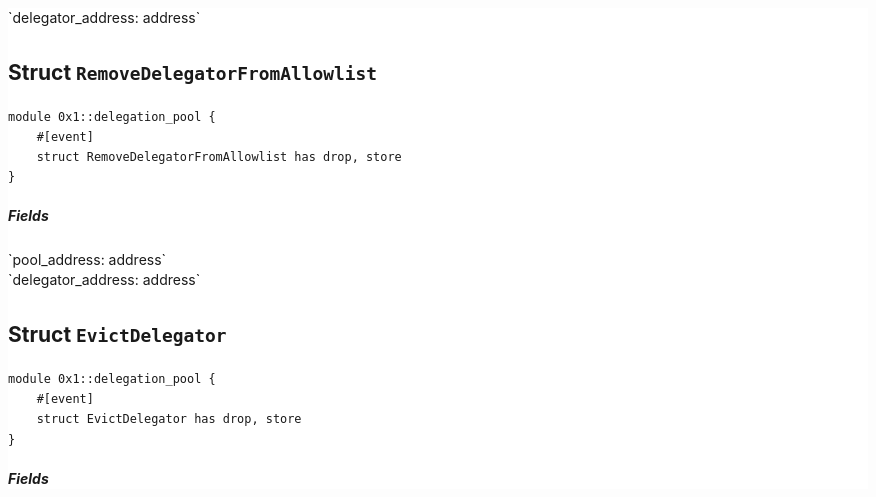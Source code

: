 </dd>
<dt>
`delegator_address: address`
</dt>
<dd>

</dd>
</dl>


<a id="0x1_delegation_pool_RemoveDelegatorFromAllowlist"></a>

## Struct `RemoveDelegatorFromAllowlist`



```move
module 0x1::delegation_pool {
    #[event]
    struct RemoveDelegatorFromAllowlist has drop, store
}
```


##### Fields


<dl>
<dt>
`pool_address: address`
</dt>
<dd>

</dd>
<dt>
`delegator_address: address`
</dt>
<dd>

</dd>
</dl>


<a id="0x1_delegation_pool_EvictDelegator"></a>

## Struct `EvictDelegator`



```move
module 0x1::delegation_pool {
    #[event]
    struct EvictDelegator has drop, store
}
```


##### Fields
